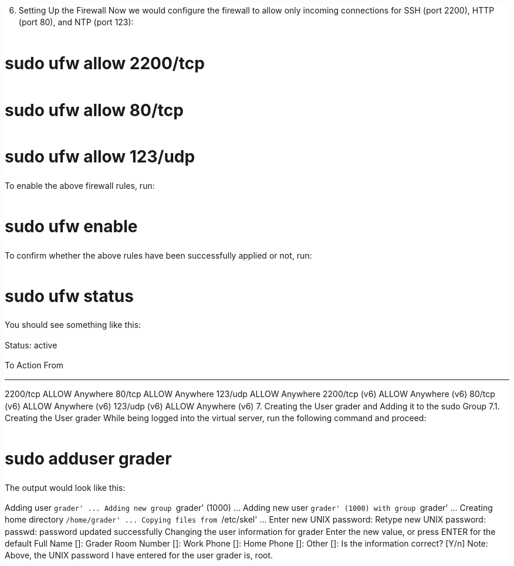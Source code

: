 6. Setting Up the Firewall
Now we would configure the firewall to allow only incoming connections for SSH (port 2200), HTTP (port 80), and NTP (port 123):

# sudo ufw allow 2200/tcp
# sudo ufw allow 80/tcp
# sudo ufw allow 123/udp
To enable the above firewall rules, run:

# sudo ufw enable
To confirm whether the above rules have been successfully applied or not, run:

# sudo ufw status
You should see something like this:

Status: active

To                         Action      From
--                         ------      ----
2200/tcp                   ALLOW       Anywhere
80/tcp                     ALLOW       Anywhere
123/udp                    ALLOW       Anywhere
2200/tcp (v6)              ALLOW       Anywhere (v6)
80/tcp (v6)                ALLOW       Anywhere (v6)
123/udp (v6)               ALLOW       Anywhere (v6)
7. Creating the User grader and Adding it to the sudo Group
7.1. Creating the User grader
While being logged into the virtual server, run the following command and proceed:

  # sudo adduser grader
The output would look like this:

  Adding user `grader' ...
  Adding new group `grader' (1000) ...
  Adding new user `grader' (1000) with group `grader' ...
  Creating home directory `/home/grader' ...
  Copying files from `/etc/skel' ...
  Enter new UNIX password:
  Retype new UNIX password:
  passwd: password updated successfully
  Changing the user information for grader
  Enter the new value, or press ENTER for the default
	  Full Name []: Grader
	  Room Number []:
	  Work Phone []:
	  Home Phone []:
	  Other []:
  Is the information correct? [Y/n]
Note: Above, the UNIX password I have entered for the user grader is, root.
